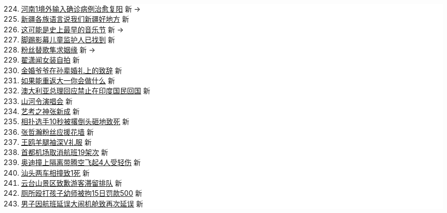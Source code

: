 224. [河南1境外输入确诊病例治愈复阳](https://s.weibo.com//weibo?q=%23%E6%B2%B3%E5%8D%971%E5%A2%83%E5%A4%96%E8%BE%93%E5%85%A5%E7%A1%AE%E8%AF%8A%E7%97%85%E4%BE%8B%E6%B2%BB%E6%84%88%E5%A4%8D%E9%98%B3%23&Refer=top)
     新 ->
225. [新疆各族语言说我们新疆好地方](https://s.weibo.com//weibo?q=%23%E6%96%B0%E7%96%86%E5%90%84%E6%97%8F%E8%AF%AD%E8%A8%80%E8%AF%B4%E6%88%91%E4%BB%AC%E6%96%B0%E7%96%86%E5%A5%BD%E5%9C%B0%E6%96%B9%23&Refer=top)
     新
226. [这可能是史上最早的音乐节](https://s.weibo.com//weibo?q=%23%E8%BF%99%E5%8F%AF%E8%83%BD%E6%98%AF%E5%8F%B2%E4%B8%8A%E6%9C%80%E6%97%A9%E7%9A%84%E9%9F%B3%E4%B9%90%E8%8A%82%23&Refer=top)
     新 ->
227. [脚踢影幕儿童监护人已找到](https://s.weibo.com//weibo?q=%E8%84%9A%E8%B8%A2%E5%BD%B1%E5%B9%95%E5%84%BF%E7%AB%A5%E7%9B%91%E6%8A%A4%E4%BA%BA%E5%B7%B2%E6%89%BE%E5%88%B0&Refer=top)
     新
228. [粉丝替歌隼求姻缘](https://s.weibo.com//weibo?q=%23%E7%B2%89%E4%B8%9D%E6%9B%BF%E6%AD%8C%E9%9A%BC%E6%B1%82%E5%A7%BB%E7%BC%98%23&Refer=top)
     新 ->
229. [翟潇闻女装自拍](https://s.weibo.com//weibo?q=%23%E7%BF%9F%E6%BD%87%E9%97%BB%E5%A5%B3%E8%A3%85%E8%87%AA%E6%8B%8D%23&Refer=top)
     新
230. [金婚爷爷在孙辈婚礼上的致辞](https://s.weibo.com//weibo?q=%23%E9%87%91%E5%A9%9A%E7%88%B7%E7%88%B7%E5%9C%A8%E5%AD%99%E8%BE%88%E5%A9%9A%E7%A4%BC%E4%B8%8A%E7%9A%84%E8%87%B4%E8%BE%9E%23&Refer=top)
     新
231. [如果能重返大一你会做什么](https://s.weibo.com//weibo?q=%23%E5%A6%82%E6%9E%9C%E8%83%BD%E9%87%8D%E8%BF%94%E5%A4%A7%E4%B8%80%E4%BD%A0%E4%BC%9A%E5%81%9A%E4%BB%80%E4%B9%88%23&Refer=top)
     新
232. [澳大利亚总理回应禁止在印度国民回国](https://s.weibo.com//weibo?q=%E6%BE%B3%E5%A4%A7%E5%88%A9%E4%BA%9A%E6%80%BB%E7%90%86%E5%9B%9E%E5%BA%94%E7%A6%81%E6%AD%A2%E5%9C%A8%E5%8D%B0%E5%BA%A6%E5%9B%BD%E6%B0%91%E5%9B%9E%E5%9B%BD&Refer=top)
     新
233. [山河令演唱会](https://s.weibo.com//weibo?q=%E5%B1%B1%E6%B2%B3%E4%BB%A4%E6%BC%94%E5%94%B1%E4%BC%9A&Refer=top)
     新
234. [艺考之神张新成](https://s.weibo.com//weibo?q=%23%E8%89%BA%E8%80%83%E4%B9%8B%E7%A5%9E%E5%BC%A0%E6%96%B0%E6%88%90%23&Refer=top)
     新
235. [相扑选手10秒被撂倒头砸地致死](https://s.weibo.com//weibo?q=%E7%9B%B8%E6%89%91%E9%80%89%E6%89%8B10%E7%A7%92%E8%A2%AB%E6%92%82%E5%80%92%E5%A4%B4%E7%A0%B8%E5%9C%B0%E8%87%B4%E6%AD%BB&Refer=top)
     新
236. [张哲瀚粉丝应援花墙](https://s.weibo.com//weibo?q=%23%E5%BC%A0%E5%93%B2%E7%80%9A%E7%B2%89%E4%B8%9D%E5%BA%94%E6%8F%B4%E8%8A%B1%E5%A2%99%23&Refer=top)
     新
237. [王鸥羊腿袖深V礼服](https://s.weibo.com//weibo?q=%23%E7%8E%8B%E9%B8%A5%E7%BE%8A%E8%85%BF%E8%A2%96%E6%B7%B1V%E7%A4%BC%E6%9C%8D%23&Refer=top)
     新
238. [首都机场取消航班19架次](https://s.weibo.com//weibo?q=%23%E9%A6%96%E9%83%BD%E6%9C%BA%E5%9C%BA%E5%8F%96%E6%B6%88%E8%88%AA%E7%8F%AD19%E6%9E%B6%E6%AC%A1%23&Refer=top)
     新
239. [奥迪撞上隔离带腾空飞起4人受轻伤](https://s.weibo.com//weibo?q=%E5%A5%A5%E8%BF%AA%E6%92%9E%E4%B8%8A%E9%9A%94%E7%A6%BB%E5%B8%A6%E8%85%BE%E7%A9%BA%E9%A3%9E%E8%B5%B74%E4%BA%BA%E5%8F%97%E8%BD%BB%E4%BC%A4&Refer=top)
     新
240. [汕头两车相撞致1死](https://s.weibo.com//weibo?q=%E6%B1%95%E5%A4%B4%E4%B8%A4%E8%BD%A6%E7%9B%B8%E6%92%9E%E8%87%B41%E6%AD%BB&Refer=top)
     新
241. [云台山景区致歉游客滞留排队](https://s.weibo.com//weibo?q=%E4%BA%91%E5%8F%B0%E5%B1%B1%E6%99%AF%E5%8C%BA%E8%87%B4%E6%AD%89%E6%B8%B8%E5%AE%A2%E6%BB%9E%E7%95%99%E6%8E%92%E9%98%9F&Refer=top)
     新
242. [厕所殴打孩子幼师被拘15日罚款500](https://s.weibo.com//weibo?q=%E5%8E%95%E6%89%80%E6%AE%B4%E6%89%93%E5%AD%A9%E5%AD%90%E5%B9%BC%E5%B8%88%E8%A2%AB%E6%8B%9815%E6%97%A5%E7%BD%9A%E6%AC%BE500&Refer=top)
     新
243. [男子因航班延误大闹机舱致再次延误](https://s.weibo.com//weibo?q=%E7%94%B7%E5%AD%90%E5%9B%A0%E8%88%AA%E7%8F%AD%E5%BB%B6%E8%AF%AF%E5%A4%A7%E9%97%B9%E6%9C%BA%E8%88%B1%E8%87%B4%E5%86%8D%E6%AC%A1%E5%BB%B6%E8%AF%AF&Refer=top)
     新